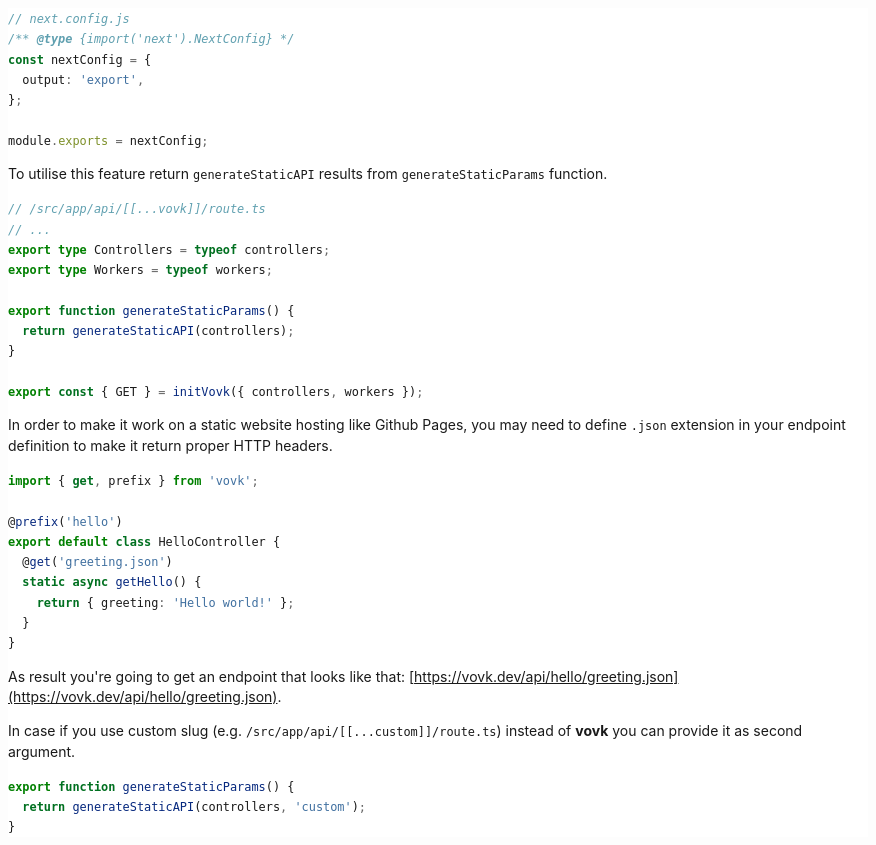 ```ts
// next.config.js
/** @type {import('next').NextConfig} */
const nextConfig = {
  output: 'export',
};

module.exports = nextConfig;
```

To utilise this feature return `generateStaticAPI` results from `generateStaticParams` function.

```ts
// /src/app/api/[[...vovk]]/route.ts
// ...
export type Controllers = typeof controllers;
export type Workers = typeof workers;

export function generateStaticParams() {
  return generateStaticAPI(controllers);
}

export const { GET } = initVovk({ controllers, workers });
```

In order to make it work on a static website hosting like Github Pages, you may need to define `.json` extension in your endpoint definition to make it return proper HTTP headers.

```ts
import { get, prefix } from 'vovk';

@prefix('hello')
export default class HelloController {
  @get('greeting.json')
  static async getHello() {
    return { greeting: 'Hello world!' };
  }
}
```

As result you're going to get an endpoint that looks like that: [https://vovk.dev/api/hello/greeting.json](https://vovk.dev/api/hello/greeting.json).

In case if you use custom slug (e.g. `/src/app/api/[[...custom]]/route.ts`) instead of **vovk** you can provide it as second argument.

```ts
export function generateStaticParams() {
  return generateStaticAPI(controllers, 'custom');
}
```